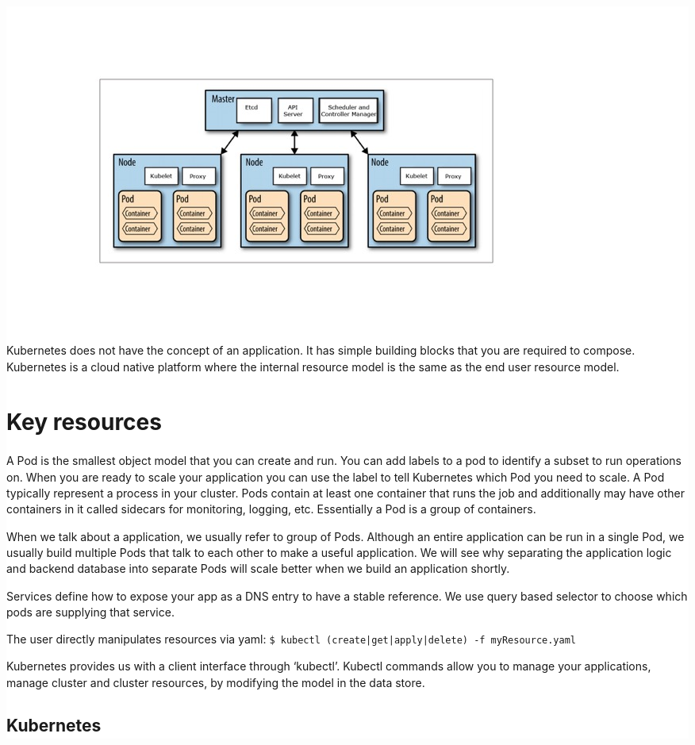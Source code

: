 ![Relationship of pods, nodes, and containers](./images/container-pod-node-master-relationship.jpg)

Kubernetes does not have the concept of an application. It has simple building blocks that you are required to compose. Kubernetes is a cloud native platform where the internal resource model is the same as the end user resource model.

# Key resources

A Pod is the smallest object model that you can create and run. You can add labels to a pod to identify a subset to run operations on. When you are ready to scale your application you can use the label to tell Kubernetes which Pod you need to scale. A Pod typically represent a process in your cluster. Pods contain at least one container that runs the job and additionally may have other containers in it called sidecars for monitoring, logging, etc. Essentially a Pod is a group of containers.

When we talk about a application, we usually refer to group of Pods. Although an entire application can be run in a single Pod, we usually build multiple Pods that talk to each other to make a useful application. We will see why separating the application logic and backend database into separate Pods will scale better when we build an application shortly.

Services define how to expose your app as a DNS entry to have a stable reference. We use query based selector to choose which pods are supplying that service.

The user directly manipulates resources via yaml:
`$ kubectl (create|get|apply|delete) -f myResource.yaml`

Kubernetes provides us with a client interface through ‘kubectl’. Kubectl commands allow you to manage your applications, manage cluster and cluster resources, by modifying the model in the data store.


## Kubernetes
